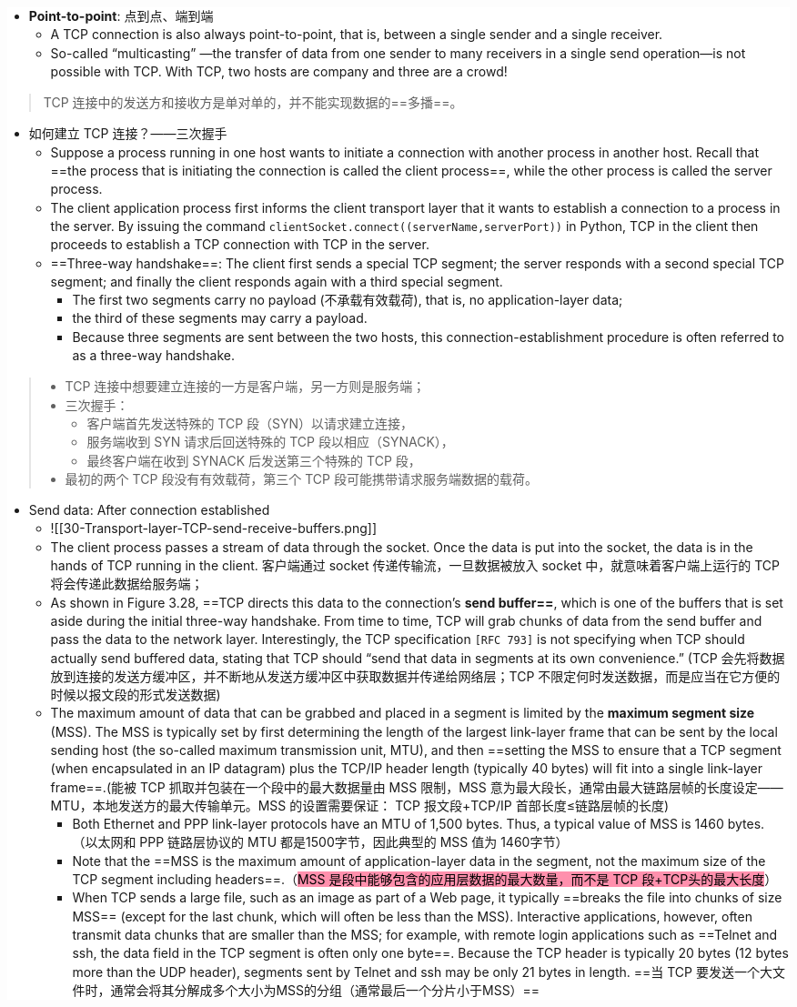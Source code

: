 - **Point-to-point**: 点到点、端到端
	- A TCP connection is also always point-to-point, that is, between a single sender and a single receiver. 
	- So-called “multicasting” —the transfer of data from one sender to many receivers in a single send operation—is not possible with TCP. With TCP, two hosts are company and three are a crowd!

> TCP 连接中的发送方和接收方是单对单的，并不能实现数据的==多播==。

- 如何建立 TCP 连接？——三次握手
	- Suppose a process running in one host wants to initiate a connection with another process in another host. Recall that ==the process that is initiating the connection is called the client process==, while the other process is called the server process. 
	- The client application process first informs the client transport layer that it wants to establish a connection to a process in the server. By issuing the command `clientSocket.connect((serverName,serverPort))` in Python, TCP in the client then proceeds to establish a TCP connection with TCP in the server. 
	- ==Three-way handshake==: The client first sends a special TCP segment; the server responds with a second special TCP segment; and finally the client responds again with a third special segment. 
		- The first two segments carry no payload (不承载有效载荷), that is, no application-layer data; 
		- the third of these segments may carry a payload. 
		- Because three segments are sent between the two hosts, this connection-establishment procedure is often referred to as a three-way handshake.

> - TCP 连接中想要建立连接的一方是客户端，另一方则是服务端；
> - 三次握手：
> 	- 客户端首先发送特殊的 TCP 段（SYN）以请求建立连接，
> 	- 服务端收到 SYN 请求后回送特殊的 TCP 段以相应（SYNACK），
> 	- 最终客户端在收到 SYNACK 后发送第三个特殊的 TCP 段，
> - 最初的两个 TCP 段没有有效载荷，第三个 TCP 段可能携带请求服务端数据的载荷。

- Send data: After connection established
	- ![[30-Transport-layer-TCP-send-receive-buffers.png]]
	- The client process passes a stream of data through the socket. Once the data is put into the socket, the data is in the hands of TCP running in the client. 客户端通过 socket 传递传输流，一旦数据被放入 socket 中，就意味着客户端上运行的 TCP 将会传递此数据给服务端；
	- As shown in Figure 3.28, ==TCP directs this data to the connection’s **send buffer==**, which is one of the buffers that is set aside during the initial three-way handshake. From time to time, TCP will grab chunks of data from the send buffer and pass the data to the network layer. Interestingly, the TCP specification `[RFC 793]` is not specifying when TCP should actually send buffered data, stating that TCP should “send that data in segments at its own convenience.” (TCP 会先将数据放到连接的发送方缓冲区，并不断地从发送方缓冲区中获取数据并传递给网络层；TCP 不限定何时发送数据，而是应当在它方便的时候以报文段的形式发送数据)
	- The maximum amount of data that can be grabbed and placed in a segment is limited by the **maximum segment size** (MSS). The MSS is typically set by first determining the length of the largest link-layer frame that can be sent by the local sending host (the so-called maximum transmission unit, MTU), and then ==setting the MSS to ensure that a TCP segment (when encapsulated in an IP datagram) plus the TCP/IP header length (typically 40 bytes) will fit into a single link-layer frame==.(能被 TCP 抓取并包装在一个段中的最大数据量由 MSS 限制，MSS 意为最大段长，通常由最大链路层帧的长度设定——MTU，本地发送方的最大传输单元。MSS 的设置需要保证： TCP 报文段+TCP/IP 首部长度≤链路层帧的长度)
		- Both Ethernet and PPP link-layer protocols have an MTU of 1,500 bytes. Thus, a typical value of MSS is 1460 bytes. （以太网和 PPP 链路层协议的 MTU 都是1500字节，因此典型的 MSS 值为 1460字节）
		- Note that the ==MSS is the maximum amount of application-layer data in the segment, not the maximum size of the TCP segment including headers==.（<mark style="background: #FF5582A6;">MSS 是段中能够包含的应用层数据的最大数量，而不是 TCP 段+TCP头的最大长度</mark>）
		- When TCP sends a large file, such as an image as part of a Web page, it typically ==breaks the file into chunks of size MSS== (except for the last chunk, which will often be less than the MSS). Interactive applications, however, often transmit data chunks that are smaller than the MSS; for example, with remote login applications such as ==Telnet and ssh, the data field in the TCP segment is often only one byte==. Because the TCP header is typically 20 bytes (12 bytes more than the UDP header), segments sent by Telnet and ssh may be only 21 bytes in length. ==当 TCP 要发送一个大文件时，通常会将其分解成多个大小为MSS的分组（通常最后一个分片小于MSS）==
